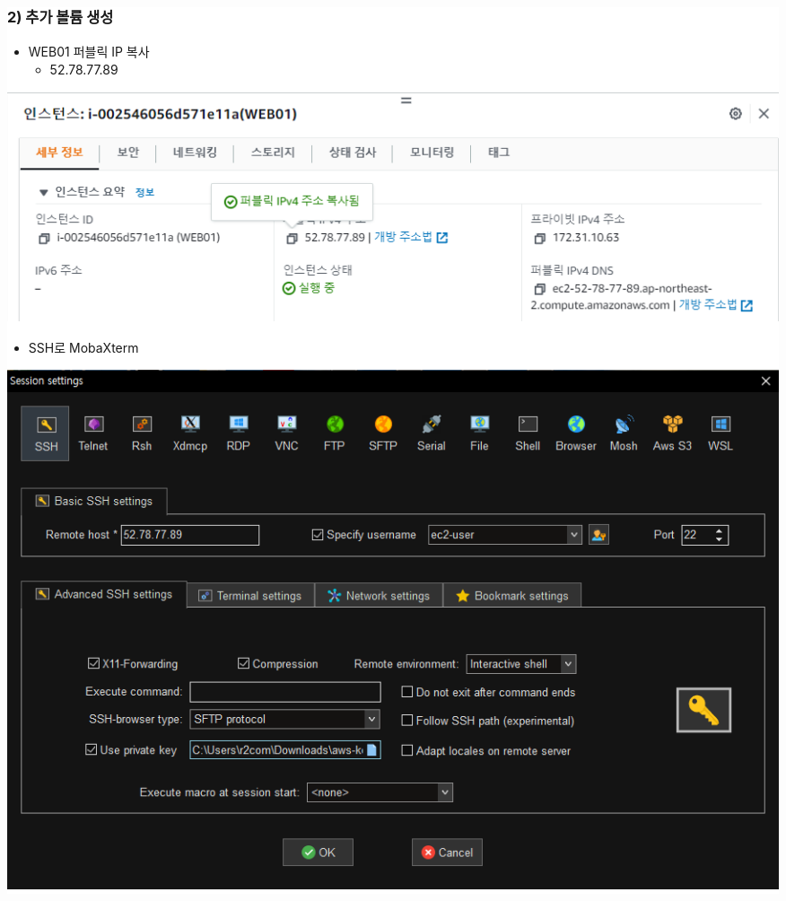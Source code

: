### 2) 추가 볼륨 생성

* WEB01 퍼블릭 IP 복사
  * 52.78.77.89

![image-20220527173232270](md-images/0527/image-20220527173232270.png)

* SSH로 MobaXterm

![image-20220527122853288](md-images/0527/image-20220527112249499.png)

